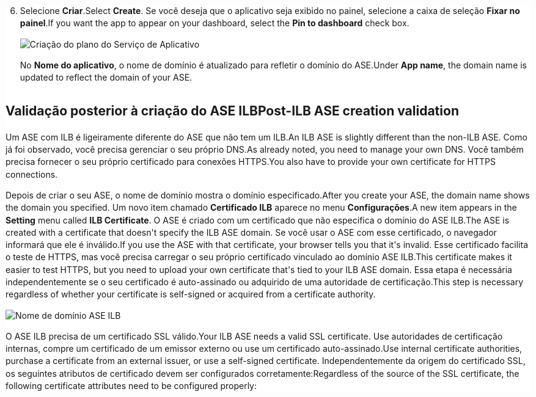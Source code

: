 6. <span data-ttu-id="b6326-183">Selecione **Criar**.</span><span class="sxs-lookup"><span data-stu-id="b6326-183">Select **Create**.</span></span> <span data-ttu-id="b6326-184">Se você deseja que o aplicativo seja exibido no painel, selecione a caixa de seleção **Fixar no painel**.</span><span class="sxs-lookup"><span data-stu-id="b6326-184">If you want the app to appear on your dashboard, select the **Pin to dashboard** check box.</span></span>

    ![Criação do plano do Serviço de Aplicativo][2]

    <span data-ttu-id="b6326-186">No **Nome do aplicativo**, o nome de domínio é atualizado para refletir o domínio do ASE.</span><span class="sxs-lookup"><span data-stu-id="b6326-186">Under **App name**, the domain name is updated to reflect the domain of your ASE.</span></span>

## <a name="post-ilb-ase-creation-validation"></a><span data-ttu-id="b6326-187">Validação posterior à criação do ASE ILB</span><span class="sxs-lookup"><span data-stu-id="b6326-187">Post-ILB ASE creation validation</span></span> ##

<span data-ttu-id="b6326-188">Um ASE com ILB é ligeiramente diferente do ASE que não tem um ILB.</span><span class="sxs-lookup"><span data-stu-id="b6326-188">An ILB ASE is slightly different than the non-ILB ASE.</span></span> <span data-ttu-id="b6326-189">Como já foi observado, você precisa gerenciar o seu próprio DNS.</span><span class="sxs-lookup"><span data-stu-id="b6326-189">As already noted, you need to manage your own DNS.</span></span> <span data-ttu-id="b6326-190">Você também precisa fornecer o seu próprio certificado para conexões HTTPS.</span><span class="sxs-lookup"><span data-stu-id="b6326-190">You also have to provide your own certificate for HTTPS connections.</span></span>

<span data-ttu-id="b6326-191">Depois de criar o seu ASE, o nome de domínio mostra o domínio especificado.</span><span class="sxs-lookup"><span data-stu-id="b6326-191">After you create your ASE, the domain name shows the domain you specified.</span></span> <span data-ttu-id="b6326-192">Um novo item chamado **Certificado ILB** aparece no menu **Configurações**.</span><span class="sxs-lookup"><span data-stu-id="b6326-192">A new item appears in the **Setting** menu called **ILB Certificate**.</span></span> <span data-ttu-id="b6326-193">O ASE é criado com um certificado que não especifica o domínio do ASE ILB.</span><span class="sxs-lookup"><span data-stu-id="b6326-193">The ASE is created with a certificate that doesn't specify the ILB ASE domain.</span></span> <span data-ttu-id="b6326-194">Se você usar o ASE com esse certificado, o navegador informará que ele é inválido.</span><span class="sxs-lookup"><span data-stu-id="b6326-194">If you use the ASE with that certificate, your browser tells you that it's invalid.</span></span> <span data-ttu-id="b6326-195">Esse certificado facilita o teste de HTTPS, mas você precisa carregar o seu próprio certificado vinculado ao domínio ASE ILB.</span><span class="sxs-lookup"><span data-stu-id="b6326-195">This certificate makes it easier to test HTTPS, but you need to upload your own certificate that's tied to your ILB ASE domain.</span></span> <span data-ttu-id="b6326-196">Essa etapa é necessária independentemente se o seu certificado é auto-assinado ou adquirido de uma autoridade de certificação.</span><span class="sxs-lookup"><span data-stu-id="b6326-196">This step is necessary regardless of whether your certificate is self-signed or acquired from a certificate authority.</span></span>

![Nome de domínio ASE ILB][3]

<span data-ttu-id="b6326-198">O ASE ILB precisa de um certificado SSL válido.</span><span class="sxs-lookup"><span data-stu-id="b6326-198">Your ILB ASE needs a valid SSL certificate.</span></span> <span data-ttu-id="b6326-199">Use autoridades de certificação internas, compre um certificado de um emissor externo ou use um certificado auto-assinado.</span><span class="sxs-lookup"><span data-stu-id="b6326-199">Use internal certificate authorities, purchase a certificate from an external issuer, or use a self-signed certificate.</span></span> <span data-ttu-id="b6326-200">Independentemente da origem do certificado SSL, os seguintes atributos de certificado devem ser configurados corretamente:</span><span class="sxs-lookup"><span data-stu-id="b6326-200">Regardless of the source of the SSL certificate, the following certificate attributes need to be configured properly:</span></span>


[1]: ./media/creating_and_using_an_internal_load_balancer_with_app_service_environment/createilbase-network.png
[2]: ./media/creating_and_using_an_internal_load_balancer_with_app_service_environment/createilbase-webapp.png
[3]: ./media/creating_and_using_an_internal_load_balancer_with_app_service_environment/createilbase-certificate.png
[4]: ./media/creating_and_using_an_internal_load_balancer_with_app_service_environment/createilbase-certificate2.png
[5]: ./media/creating_and_using_an_internal_load_balancer_with_app_service_environment/createilbase-ipaddresses.png
[Intro]: ./intro.md
[MakeExternalASE]: ./create-external-ase.md
[MakeASEfromTemplate]: ./create-from-template.md
[MakeILBASE]: ./create-ilb-ase.md
[ASENetwork]: ./network-info.md
[ASEReadme]: ./readme.md
[UsingASE]: ./using-an-ase.md
[UDRs]: ../../virtual-network/virtual-networks-udr-overview.md
[NSGs]: ../../virtual-network/virtual-networks-nsg.md
[ConfigureASEv1]: ../../app-service-web/app-service-web-configure-an-app-service-environment.md
[ASEv1Intro]: ../../app-service-web/app-service-app-service-environment-intro.md
[webapps]: ../../app-service-web/app-service-web-overview.md
[mobileapps]: ../../app-service-mobile/app-service-mobile-value-prop.md
[APIapps]: ../../app-service-api/app-service-api-apps-why-best-platform.md
[Functions]: ../../azure-functions/index.yml
[Pricing]: http://azure.microsoft.com/pricing/details/app-service/
[ARMOverview]: ../../azure-resource-manager/resource-group-overview.md
[ConfigureSSL]: ../../app-service-web/web-sites-purchase-ssl-web-site.md
[Kudu]: http://azure.microsoft.com/resources/videos/super-secret-kudu-debug-console-for-azure-web-sites/
[AppDeploy]: ../../app-service-web/web-sites-deploy.md
[ASEWAF]: ../../app-service-web/app-service-app-service-environment-web-application-firewall.md
[AppGW]: ../../application-gateway/application-gateway-web-application-firewall-overview.md